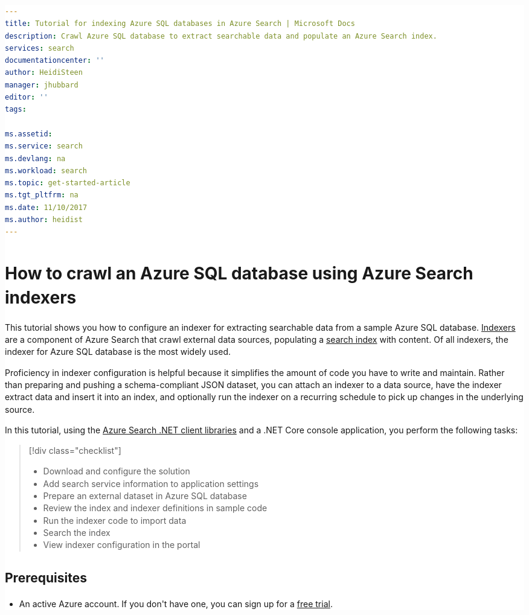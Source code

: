 ```yaml
---
title: Tutorial for indexing Azure SQL databases in Azure Search | Microsoft Docs
description: Crawl Azure SQL database to extract searchable data and populate an Azure Search index.
services: search
documentationcenter: ''
author: HeidiSteen
manager: jhubbard
editor: ''
tags: 

ms.assetid: 
ms.service: search
ms.devlang: na
ms.workload: search
ms.topic: get-started-article
ms.tgt_pltfrm: na
ms.date: 11/10/2017
ms.author: heidist
---
```


# How to crawl an Azure SQL database using Azure Search indexers

This tutorial shows you how to configure an indexer for extracting searchable data from a sample Azure SQL database. [Indexers](search-indexer-overview.md) are a component of Azure Search that crawl external data sources, populating a [search index](search-what-is-an-index.md) with content. Of all indexers, the indexer for Azure SQL database is the most widely used. 

Proficiency in indexer configuration is helpful because it simplifies the amount of code you have to write and maintain. Rather than preparing and pushing a schema-compliant JSON dataset, you can attach an indexer to a data source, have the indexer extract data and insert it into an index, and optionally run the indexer on a recurring schedule to pick up changes in the underlying source.

In this tutorial, using the [Azure Search .NET client libraries](https://aka.ms/search-sdk) and a .NET Core console application, you perform the following tasks:

> [!div class="checklist"]
> * Download and configure the solution
> * Add search service information to application settings
> * Prepare an external dataset in Azure SQL database 
> * Review the index and indexer definitions in sample code
> * Run the indexer code to import data
> * Search the index
> * View indexer configuration in the portal

## Prerequisites

* An active Azure account. If you don't have one, you can sign up for a [free trial](https://azure.microsoft.com/free/). 
